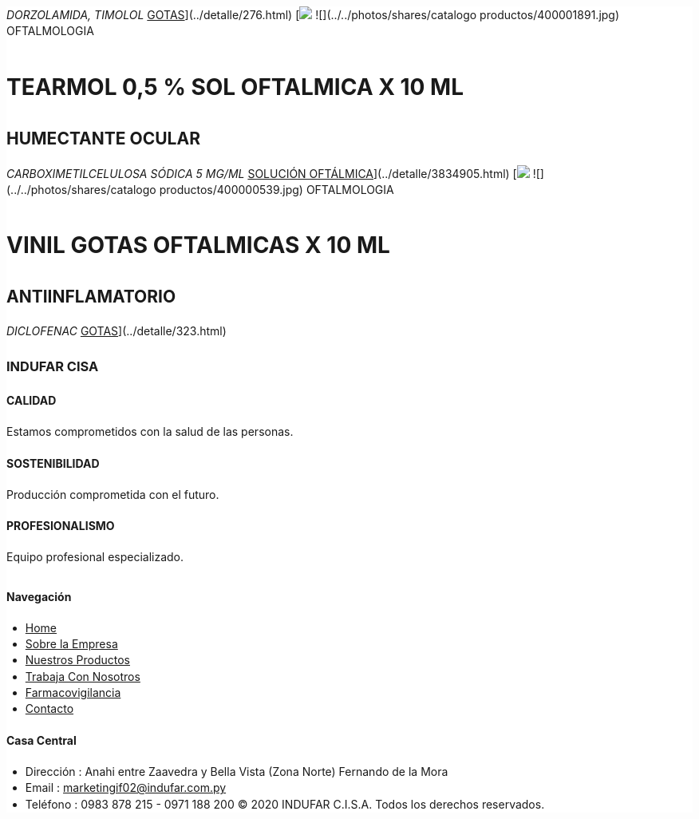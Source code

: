 *DORZOLAMIDA, TIMOLOL*
[GOTAS](10.html#)](../detalle/276.html)
[![](../../photos/shares/Laboratorios/oftalmol.png)
![](../../photos/shares/catalogo productos/400001891.jpg)
OFTALMOLOGIA
# TEARMOL 0,5 % SOL OFTALMICA X 10 ML
## HUMECTANTE OCULAR
*CARBOXIMETILCELULOSA SÓDICA 5 MG/ML*
[SOLUCIÓN OFTÁLMICA](10.html#)](../detalle/3834905.html)
[![](../../photos/shares/Laboratorios/oftalmol.png)
![](../../photos/shares/catalogo productos/400000539.jpg)
OFTALMOLOGIA
# VINIL GOTAS OFTALMICAS X 10 ML
## ANTIINFLAMATORIO
*DICLOFENAC*
[GOTAS](10.html#)](../detalle/323.html)
### INDUFAR CISA
#### CALIDAD
Estamos comprometidos con la salud de las personas.
#### SOSTENIBILIDAD
Producción comprometida con el futuro.
#### PROFESIONALISMO
Equipo profesional especializado.
## 
#### Navegación
* [Home](../../index.html)
* [Sobre la Empresa](../../institucional.html)
* [Nuestros Productos](../../productos.html)
* [Trabaja Con Nosotros](../../trabaja_con_nosotros.html)
* [Farmacovigilancia](../../farmacovigilancia.html)
* [Contacto](../../contacto.html)
#### Casa Central
* Dirección : Anahi entre Zaavedra y Bella Vista (Zona Norte) Fernando de la Mora
* Email : [marketingif02@indufar.com.py](mailto:marketingif02@indufar.com.py)
* Teléfono : 0983 878 215 - 0971 188 200
© 2020 INDUFAR C.I.S.A. Todos los derechos reservados.